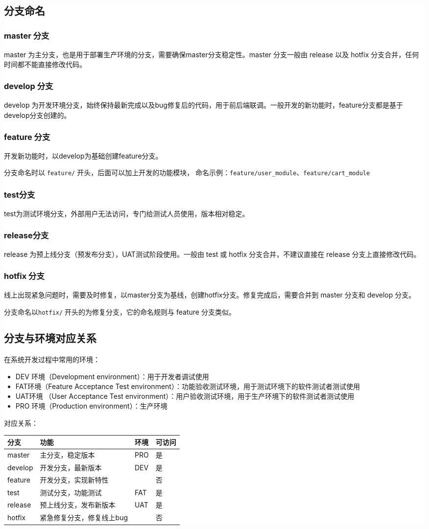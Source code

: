 ## 分支命名

### master 分支

master 为主分支，也是用于部署生产环境的分支，需要确保master分支稳定性。master 分支一般由 release 以及 hotfix 分支合并，任何时间都不能直接修改代码。

### develop 分支

develop 为开发环境分支，始终保持最新完成以及bug修复后的代码，用于前后端联调。一般开发的新功能时，feature分支都是基于develop分支创建的。

### feature 分支

开发新功能时，以develop为基础创建feature分支。

分支命名时以 `feature/` 开头，后面可以加上开发的功能模块， 命名示例：`feature/user_module`、`feature/cart_module`

### test分支

test为测试环境分支，外部用户无法访问，专门给测试人员使用，版本相对稳定。

### release分支

release 为预上线分支（预发布分支），UAT测试阶段使用。一般由 test 或 hotfix 分支合并，不建议直接在 release 分支上直接修改代码。

### hotfix 分支

线上出现紧急问题时，需要及时修复，以master分支为基线，创建hotfix分支。修复完成后，需要合并到 master 分支和 develop 分支。

分支命名以`hotfix/` 开头的为修复分支，它的命名规则与 feature 分支类似。

## 分支与环境对应关系

在系统开发过程中常用的环境：

- DEV 环境（Development environment）：用于开发者调试使用
- FAT环境（Feature Acceptance Test environment）：功能验收测试环境，用于测试环境下的软件测试者测试使用
- UAT环境 （User Acceptance Test environment）：用户验收测试环境，用于生产环境下的软件测试者测试使用
- PRO 环境（Production environment）：生产环境

对应关系：

| 分支    | 功能                      | 环境 | 可访问 |
| :------ | :------------------------ | :--- | :----- |
| master  | 主分支，稳定版本          | PRO  | 是     |
| develop | 开发分支，最新版本        | DEV  | 是     |
| feature | 开发分支，实现新特性      |      | 否     |
| test    | 测试分支，功能测试        | FAT  | 是     |
| release | 预上线分支，发布新版本    | UAT  | 是     |
| hotfix  | 紧急修复分支，修复线上bug |      | 否     |
